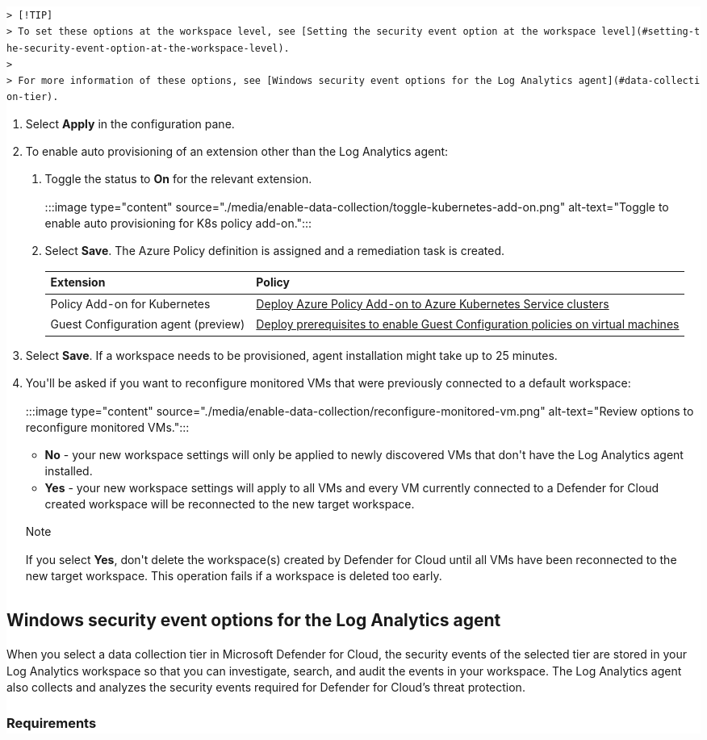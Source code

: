     > [!TIP]
    > To set these options at the workspace level, see [Setting the security event option at the workspace level](#setting-the-security-event-option-at-the-workspace-level).
    > 
    > For more information of these options, see [Windows security event options for the Log Analytics agent](#data-collection-tier).

1. Select **Apply** in the configuration pane.

1. To enable auto provisioning of an extension other than the Log Analytics agent: 

    1. Toggle the status to **On** for the relevant extension.

        :::image type="content" source="./media/enable-data-collection/toggle-kubernetes-add-on.png" alt-text="Toggle to enable auto provisioning for K8s policy add-on.":::

    1. Select **Save**. The Azure Policy definition is assigned and a remediation task is created.

        |Extension  |Policy  |
        |---------|---------|
        |Policy Add-on for Kubernetes                      |[Deploy Azure Policy Add-on to Azure Kubernetes Service clusters](https://portal.azure.com/#blade/Microsoft_Azure_Policy/PolicyDetailBlade/definitionId/%2fproviders%2fMicrosoft.Authorization%2fpolicyDefinitions%2fa8eff44f-8c92-45c3-a3fb-9880802d67a7)|
        |Guest Configuration agent (preview)               |[Deploy prerequisites to enable Guest Configuration policies on virtual machines](https://github.com/Azure/azure-policy/blob/64dcfa3033a3ff231ec4e73d2c1dad4db4e3b5dd/built-in-policies/policySetDefinitions/Guest%20Configuration/GuestConfiguration_Prerequisites.json)|


1. Select **Save**. If a workspace needs to be provisioned, agent installation might take up to 25 minutes.

1. You'll be asked if you want to reconfigure monitored VMs that were previously connected to a default workspace:

    :::image type="content" source="./media/enable-data-collection/reconfigure-monitored-vm.png" alt-text="Review options to reconfigure monitored VMs.":::

    - **No** - your new workspace settings will only be applied to newly discovered VMs that don't have the Log Analytics agent installed.
    - **Yes** - your new workspace settings will apply to all VMs and every VM currently connected to a Defender for Cloud created workspace will be reconnected to the new target workspace.

   > [!NOTE]
   > If you select **Yes**, don't delete the workspace(s) created by Defender for Cloud until all VMs have been reconnected to the new target workspace. This operation fails if a workspace is deleted too early.


<a name="data-collection-tier"></a>

## Windows security event options for the Log Analytics agent 

When you select a data collection tier in Microsoft Defender for Cloud, the security events of the selected tier are stored in your Log Analytics workspace so that you can investigate, search, and audit the events in your workspace. The Log Analytics agent also collects and analyzes the security events required for Defender for Cloud’s threat protection.

### Requirements
